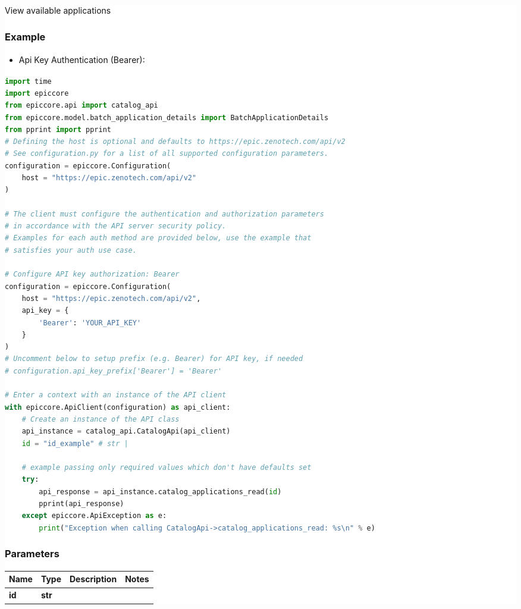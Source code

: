 

View available applications

### Example

* Api Key Authentication (Bearer):
```python
import time
import epiccore
from epiccore.api import catalog_api
from epiccore.model.batch_application_details import BatchApplicationDetails
from pprint import pprint
# Defining the host is optional and defaults to https://epic.zenotech.com/api/v2
# See configuration.py for a list of all supported configuration parameters.
configuration = epiccore.Configuration(
    host = "https://epic.zenotech.com/api/v2"
)

# The client must configure the authentication and authorization parameters
# in accordance with the API server security policy.
# Examples for each auth method are provided below, use the example that
# satisfies your auth use case.

# Configure API key authorization: Bearer
configuration = epiccore.Configuration(
    host = "https://epic.zenotech.com/api/v2",
    api_key = {
        'Bearer': 'YOUR_API_KEY'
    }
)
# Uncomment below to setup prefix (e.g. Bearer) for API key, if needed
# configuration.api_key_prefix['Bearer'] = 'Bearer'

# Enter a context with an instance of the API client
with epiccore.ApiClient(configuration) as api_client:
    # Create an instance of the API class
    api_instance = catalog_api.CatalogApi(api_client)
    id = "id_example" # str | 

    # example passing only required values which don't have defaults set
    try:
        api_response = api_instance.catalog_applications_read(id)
        pprint(api_response)
    except epiccore.ApiException as e:
        print("Exception when calling CatalogApi->catalog_applications_read: %s\n" % e)
```

### Parameters

Name | Type | Description  | Notes
------------- | ------------- | ------------- | -------------
 **id** | **str**|  |

